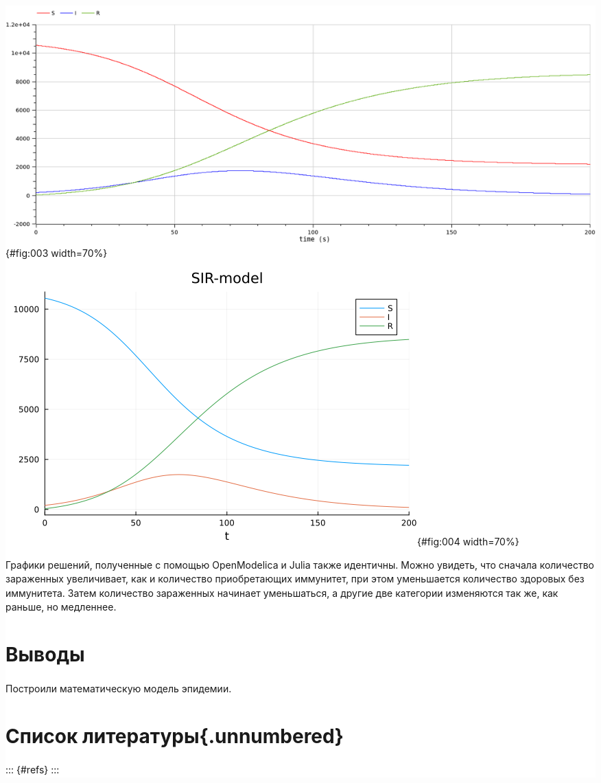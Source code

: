 ![График изменения числа особей для случая $I(0)>I^*$. OpenModelica](image/lab6_om.png){#fig:003 width=70%}

![График изменения числа особей для случая $I(0)>I^*$. Julia](image/lab6_julia.png){#fig:004 width=70%}

Графики решений, полученные с помощью OpenModelica и Julia также идентичны. Можно увидеть, что сначала количество зараженных увеличивает, как и количество приобретающих иммунитет, при этом уменьшается количество здоровых без иммунитета. Затем количество зараженных начинает уменьшаться, а другие две категории изменяются так же, как раньше, но медленнее. 

# Выводы

Построили математическую модель эпидемии.

# Список литературы{.unnumbered}

::: {#refs}
:::
